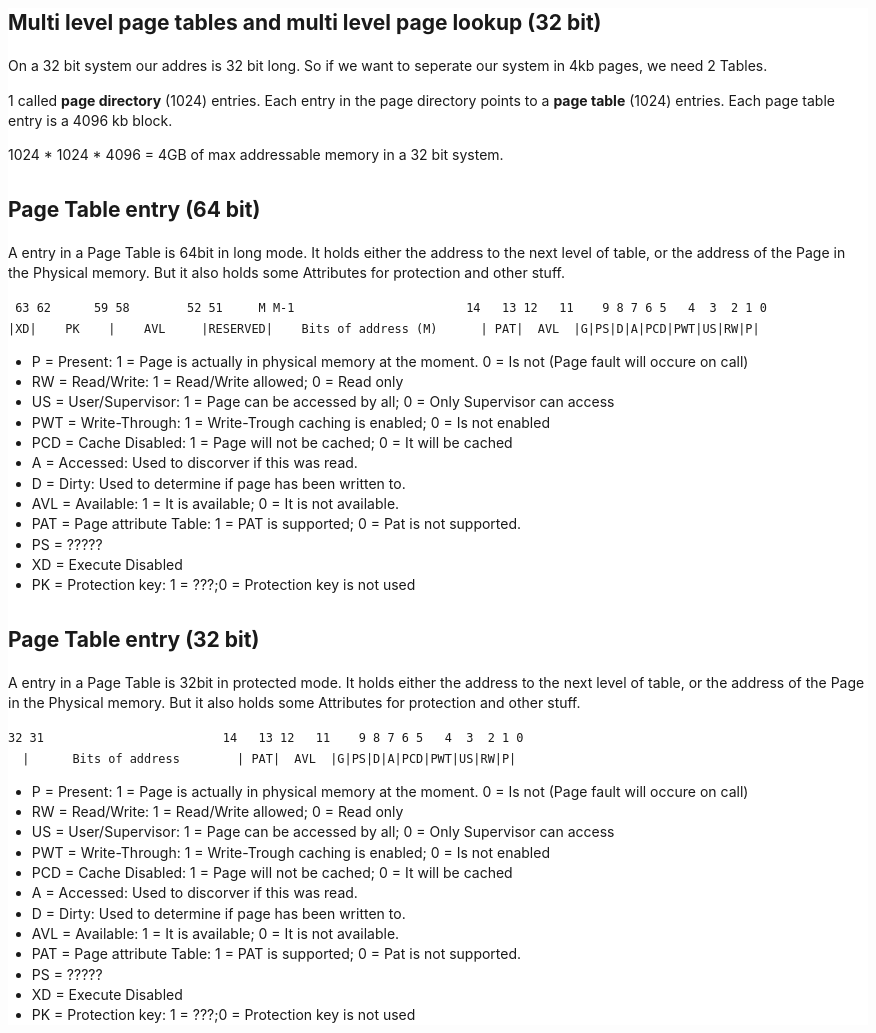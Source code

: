 
## Multi level page tables and multi level page lookup (32 bit)
On a 32 bit system our addres is 32 bit long. So if we want to seperate our system in 4kb pages, we need 2 Tables. 

1 called **page directory** (1024) entries. Each entry in the page directory points to a **page table** (1024) entries.
Each page table entry is a 4096 kb block.

1024 * 1024 * 4096 = 4GB of max addressable memory in a 32 bit system.

## Page Table entry (64 bit)
A entry in a Page Table is 64bit in long mode.
It holds either the address to the next level of table, or the address of the Page in the Physical memory. But it also holds some Attributes for protection and other stuff.
```
 63 62      59 58        52 51     M M-1                        14   13 12   11    9 8 7 6 5   4  3  2 1 0
|XD|    PK    |    AVL     |RESERVED|    Bits of address (M)      | PAT|  AVL  |G|PS|D|A|PCD|PWT|US|RW|P|
```
 - P = Present: 1 = Page is actually in physical memory at the moment. 0 = Is not (Page fault will occure on call)
 - RW = Read/Write: 1 = Read/Write allowed; 0 = Read only
 - US = User/Supervisor: 1 = Page can be accessed by all; 0 = Only Supervisor can access
 - PWT = Write-Through: 1 = Write-Trough caching is enabled; 0 = Is not enabled
 - PCD = Cache Disabled: 1 = Page will not be cached; 0 = It will be cached 
 - A = Accessed: Used to discorver if this was read.
 - D = Dirty: Used to determine if page has been written to.
 - AVL = Available: 1 = It is available; 0 = It is not available.
 - PAT = Page attribute Table: 1 = PAT is supported; 0 = Pat is not supported.
 - PS = ?????
 - XD = Execute Disabled
 - PK = Protection key: 1 = ???;0 = Protection key is not used

## Page Table entry (32 bit)
A entry in a Page Table is 32bit in protected mode.
It holds either the address to the next level of table, or the address of the Page in the Physical memory. But it also holds some Attributes for protection and other stuff.
```
32 31                         14   13 12   11    9 8 7 6 5   4  3  2 1 0
  |      Bits of address        | PAT|  AVL  |G|PS|D|A|PCD|PWT|US|RW|P|
```
 - P = Present: 1 = Page is actually in physical memory at the moment. 0 = Is not (Page fault will occure on call)
 - RW = Read/Write: 1 = Read/Write allowed; 0 = Read only
 - US = User/Supervisor: 1 = Page can be accessed by all; 0 = Only Supervisor can access
 - PWT = Write-Through: 1 = Write-Trough caching is enabled; 0 = Is not enabled
 - PCD = Cache Disabled: 1 = Page will not be cached; 0 = It will be cached 
 - A = Accessed: Used to discorver if this was read.
 - D = Dirty: Used to determine if page has been written to.
 - AVL = Available: 1 = It is available; 0 = It is not available.
 - PAT = Page attribute Table: 1 = PAT is supported; 0 = Pat is not supported.
 - PS = ?????
 - XD = Execute Disabled
 - PK = Protection key: 1 = ???;0 = Protection key is not used

